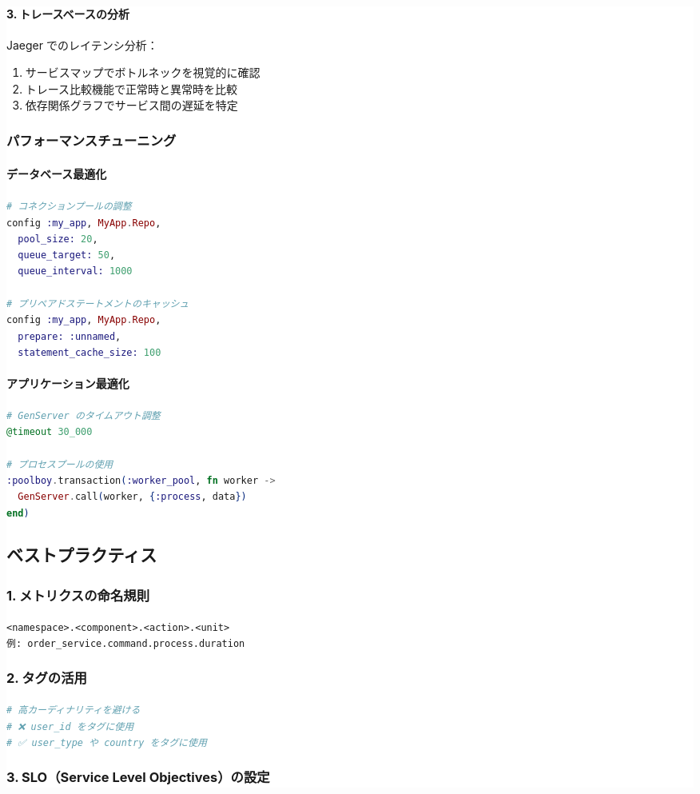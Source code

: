 #### 3. トレースベースの分析

Jaeger でのレイテンシ分析：
1. サービスマップでボトルネックを視覚的に確認
2. トレース比較機能で正常時と異常時を比較
3. 依存関係グラフでサービス間の遅延を特定

### パフォーマンスチューニング

#### データベース最適化

```elixir
# コネクションプールの調整
config :my_app, MyApp.Repo,
  pool_size: 20,
  queue_target: 50,
  queue_interval: 1000

# プリペアドステートメントのキャッシュ
config :my_app, MyApp.Repo,
  prepare: :unnamed,
  statement_cache_size: 100
```

#### アプリケーション最適化

```elixir
# GenServer のタイムアウト調整
@timeout 30_000

# プロセスプールの使用
:poolboy.transaction(:worker_pool, fn worker ->
  GenServer.call(worker, {:process, data})
end)
```

## ベストプラクティス

### 1. メトリクスの命名規則

```
<namespace>.<component>.<action>.<unit>
例: order_service.command.process.duration
```

### 2. タグの活用

```elixir
# 高カーディナリティを避ける
# ❌ user_id をタグに使用
# ✅ user_type や country をタグに使用
```

### 3. SLO（Service Level Objectives）の設定
